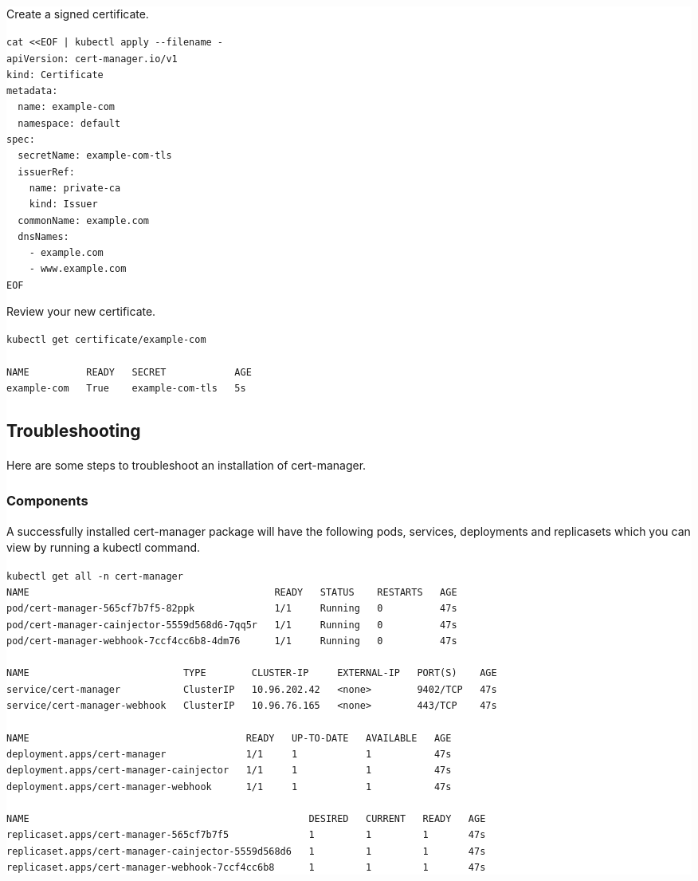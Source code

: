 Create a signed certificate.

```shell
cat <<EOF | kubectl apply --filename -
apiVersion: cert-manager.io/v1
kind: Certificate
metadata:
  name: example-com
  namespace: default
spec:
  secretName: example-com-tls
  issuerRef:
    name: private-ca
    kind: Issuer
  commonName: example.com
  dnsNames:
    - example.com
    - www.example.com
EOF
```

Review your new certificate.

```shell
kubectl get certificate/example-com

NAME          READY   SECRET            AGE
example-com   True    example-com-tls   5s
```

## Troubleshooting

Here are some steps to troubleshoot an installation of cert-manager.

### Components

A successfully installed cert-manager package will have the following pods, services, deployments and replicasets which you can view by running a kubectl command.

```shell
kubectl get all -n cert-manager
NAME                                           READY   STATUS    RESTARTS   AGE
pod/cert-manager-565cf7b7f5-82ppk              1/1     Running   0          47s
pod/cert-manager-cainjector-5559d568d6-7qq5r   1/1     Running   0          47s
pod/cert-manager-webhook-7ccf4cc6b8-4dm76      1/1     Running   0          47s

NAME                           TYPE        CLUSTER-IP     EXTERNAL-IP   PORT(S)    AGE
service/cert-manager           ClusterIP   10.96.202.42   <none>        9402/TCP   47s
service/cert-manager-webhook   ClusterIP   10.96.76.165   <none>        443/TCP    47s

NAME                                      READY   UP-TO-DATE   AVAILABLE   AGE
deployment.apps/cert-manager              1/1     1            1           47s
deployment.apps/cert-manager-cainjector   1/1     1            1           47s
deployment.apps/cert-manager-webhook      1/1     1            1           47s

NAME                                                 DESIRED   CURRENT   READY   AGE
replicaset.apps/cert-manager-565cf7b7f5              1         1         1       47s
replicaset.apps/cert-manager-cainjector-5559d568d6   1         1         1       47s
replicaset.apps/cert-manager-webhook-7ccf4cc6b8      1         1         1       47s
```
